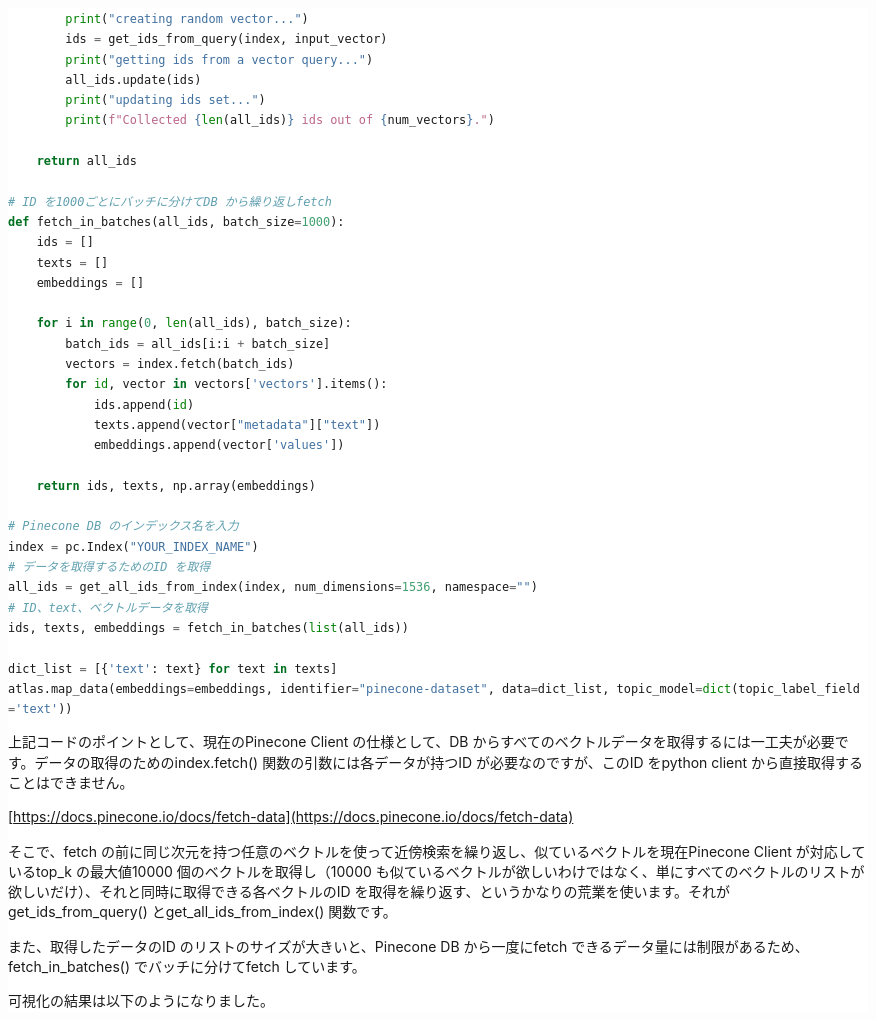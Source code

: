 ```python
        print("creating random vector...")
        ids = get_ids_from_query(index, input_vector)
        print("getting ids from a vector query...")
        all_ids.update(ids)
        print("updating ids set...")
        print(f"Collected {len(all_ids)} ids out of {num_vectors}.")

    return all_ids

# ID を1000ごとにバッチに分けてDB から繰り返しfetch
def fetch_in_batches(all_ids, batch_size=1000):
    ids = []
    texts = []
    embeddings = []

    for i in range(0, len(all_ids), batch_size):
        batch_ids = all_ids[i:i + batch_size]
        vectors = index.fetch(batch_ids)
        for id, vector in vectors['vectors'].items():
            ids.append(id)
            texts.append(vector["metadata"]["text"])
            embeddings.append(vector['values'])

    return ids, texts, np.array(embeddings)

# Pinecone DB のインデックス名を入力
index = pc.Index("YOUR_INDEX_NAME")
# データを取得するためのID を取得
all_ids = get_all_ids_from_index(index, num_dimensions=1536, namespace="")
# ID、text、ベクトルデータを取得
ids, texts, embeddings = fetch_in_batches(list(all_ids))

dict_list = [{'text': text} for text in texts]
atlas.map_data(embeddings=embeddings, identifier="pinecone-dataset", data=dict_list, topic_model=dict(topic_label_field='text'))
```

上記コードのポイントとして、現在のPinecone Client の仕様として、DB からすべてのベクトルデータを取得するには一工夫が必要です。データの取得のためのindex.fetch() 関数の引数には各データが持つID が必要なのですが、このID をpython client から直接取得することはできません。

[https://docs.pinecone.io/docs/fetch-data](https://docs.pinecone.io/docs/fetch-data)

そこで、fetch の前に同じ次元を持つ任意のベクトルを使って近傍検索を繰り返し、似ているベクトルを現在Pinecone Client が対応しているtop\_k の最大値10000 個のベクトルを取得し（10000 も似ているベクトルが欲しいわけではなく、単にすべてのベクトルのリストが欲しいだけ）、それと同時に取得できる各ベクトルのID を取得を繰り返す、というかなりの荒業を使います。それがget\_ids\_from\_query() とget\_all\_ids\_from\_index() 関数です。

また、取得したデータのID のリストのサイズが大きいと、Pinecone DB から一度にfetch できるデータ量には制限があるため、fetch\_in\_batches() でバッチに分けてfetch しています。

可視化の結果は以下のようになりました。
